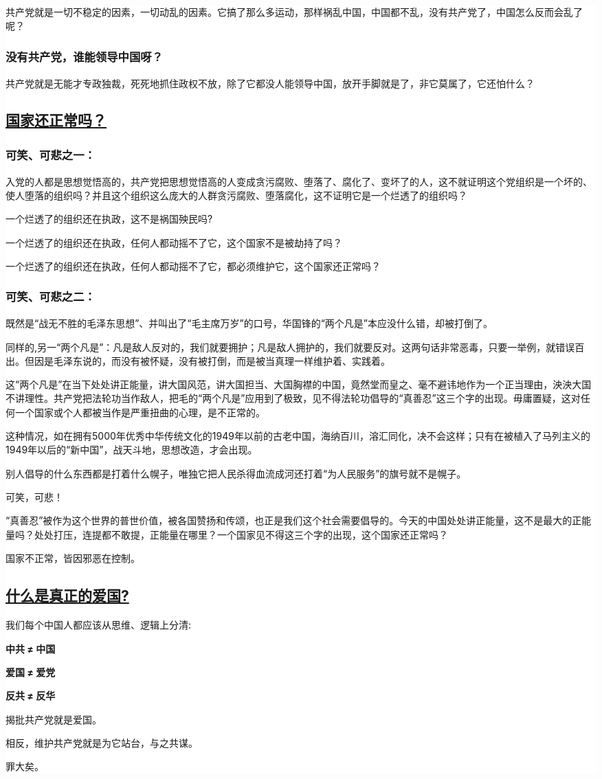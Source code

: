 共产党就是一切不稳定的因素，一切动乱的因素。它搞了那么多运动，那样祸乱中国，中国都不乱，没有共产党了，中国怎么反而会乱了呢？

### 没有共产党，谁能领导中国呀？

共产党就是无能才专政独裁，死死地抓住政权不放，除了它都没人能领导中国，放开手脚就是了，非它莫属了，它还怕什么？



## [**国家还正常吗？**](http://)

### 可笑、可悲之一：

入党的人都是思想觉悟高的，共产党把思想觉悟高的人变成贪污腐败、堕落了、腐化了、变坏了的人，这不就证明这个党组织是一个坏的、使人堕落的组织吗？并且这个组织这么庞大的人群贪污腐败、堕落腐化，这不证明它是一个烂透了的组织吗？

一个烂透了的组织还在执政，这不是祸国殃民吗? 

一个烂透了的组织还在执政，任何人都动摇不了它，这个国家不是被劫持了吗？

一个烂透了的组织还在执政，任何人都动摇不了它，都必须维护它，这个国家还正常吗？

### 可笑、可悲之二：

既然是“战无不胜的毛泽东思想”、并叫出了“毛主席万岁”的口号，华国锋的“两个凡是”本应没什么错，却被打倒了。

同样的,另一“两个凡是”：凡是敌人反对的，我们就要拥护；凡是敌人拥护的，我们就要反对。这两句话非常恶毒，只要一举例，就错误百出。但因是毛泽东说的，而没有被怀疑，没有被打倒，而是被当真理一样维护着、实践着。 

这“两个凡是”在当下处处讲正能量，讲大国风范，讲大国担当、大国胸襟的中国，竟然堂而皇之、毫不避讳地作为一个正当理由，泱泱大国不讲理性。共产党把法轮功当作敌人，把毛的“两个凡是”应用到了极致，见不得法轮功倡导的“真善忍”这三个字的出现。毋庸置疑，这对任何一个国家或个人都被当作是严重扭曲的心理，是不正常的。

这种情况，如在拥有5000年优秀中华传统文化的1949年以前的古老中国，海纳百川，溶汇同化，决不会这样；只有在被植入了马列主义的1949年以后的“新中国”，战天斗地，思想改造，才会出现。

别人倡导的什么东西都是打着什么幌子，唯独它把人民杀得血流成河还打着“为人民服务”的旗号就不是幌子。

可笑，可悲！

“真善忍”被作为这个世界的普世价值，被各国赞扬和传颂，也正是我们这个社会需要倡导的。今天的中国处处讲正能量，这不是最大的正能量吗？处处打压，连提都不敢提，正能量在哪里？一个国家见不得这三个字的出现，这个国家还正常吗？

国家不正常，皆因邪恶在控制。



## [**什么是真正的爱国?**](http://)

我们每个中国人都应该从思维、逻辑上分清:

**中共  ≠  中国**

**爱国  ≠  爱党**

**反共  ≠  反华**

揭批共产党就是爱国。

相反，维护共产党就是为它站台，与之共谋。

罪大矣。
